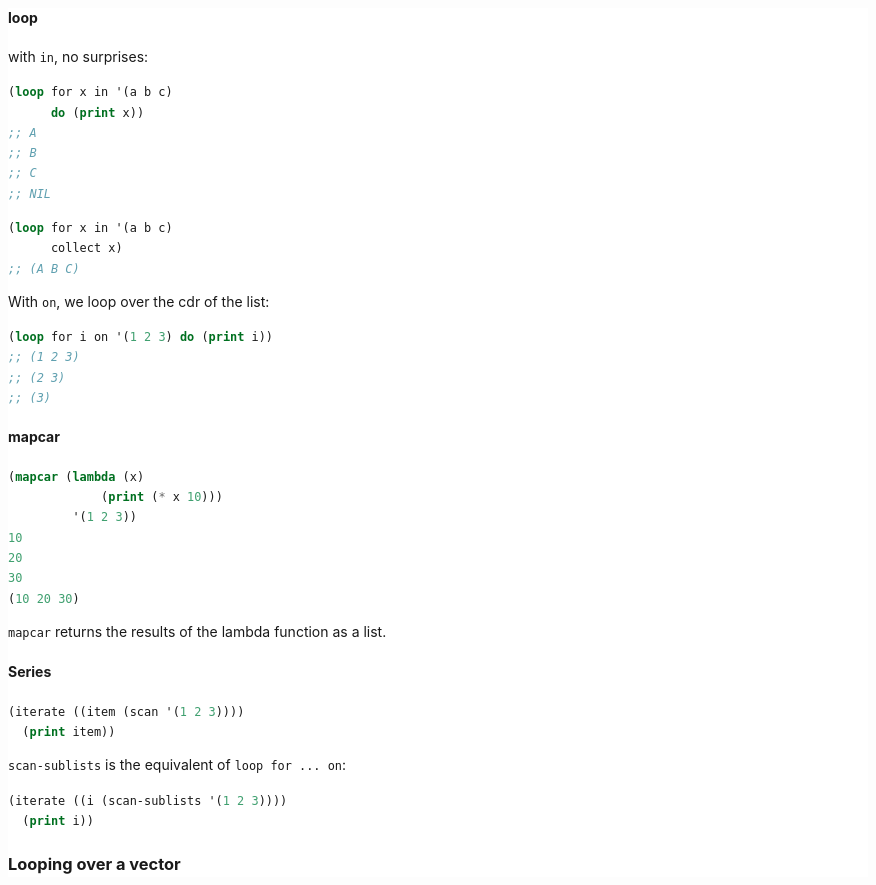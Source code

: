 #### loop

with `in`, no surprises:

~~~lisp
(loop for x in '(a b c)
      do (print x))
;; A
;; B
;; C
;; NIL
~~~

~~~lisp
(loop for x in '(a b c)
      collect x)
;; (A B C)
~~~

With `on`, we loop over the cdr of the list:

~~~lisp
(loop for i on '(1 2 3) do (print i))
;; (1 2 3)
;; (2 3)
;; (3)
~~~


#### mapcar

~~~lisp
(mapcar (lambda (x)
             (print (* x 10)))
         '(1 2 3))
10
20
30
(10 20 30)
~~~

`mapcar` returns the results of the lambda function as a list.

#### Series
~~~lisp
(iterate ((item (scan '(1 2 3))))
  (print item))
~~~

`scan-sublists` is the equivalent of `loop for ... on`:

~~~lisp
(iterate ((i (scan-sublists '(1 2 3))))
  (print i))
~~~

### Looping over a vector
